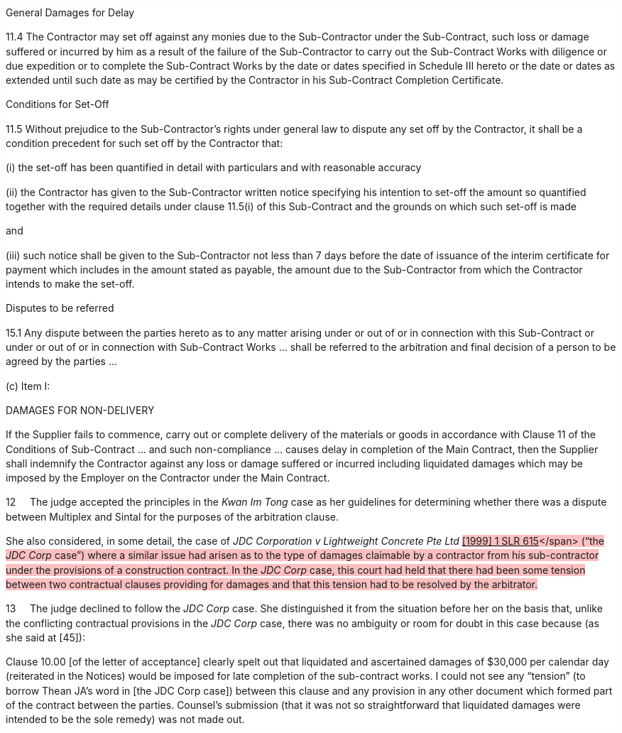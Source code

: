  General Damages for Delay 

 11.4 The Contractor may set off against any monies due to the Sub-Contractor under the Sub-Contract, such loss or damage suffered or incurred by him as a result of the failure of the Sub-Contractor to carry out the Sub-Contract Works with diligence or due expedition or to complete the Sub-Contract Works by the date or dates specified in Schedule III hereto or the date or dates as extended until such date as may be certified by the Contractor in his Sub-Contract Completion Certificate. 

 Conditions for Set-Off 

 11.5 Without prejudice to the Sub-Contractor’s rights under general law to dispute any set off by the Contractor, it shall be a condition precedent for such set off by the Contractor that: 

 (i) the set-off has been quantified in detail with particulars and with reasonable accuracy 

 (ii) the Contractor has given to the Sub-Contractor written notice specifying his intention to set-off the amount so quantified together with the required details under clause 11.5(i) of this Sub-Contract and the grounds on which such set-off is made 

 and 

 (iii) such notice shall be given to the Sub-Contractor not less than 7 days before the date of issuance of the interim certificate for payment which includes in the amount stated as payable, the amount due to the Sub-Contractor from which the Contractor intends to make the set-off. 

 Disputes to be referred 

 15.1 Any dispute between the parties hereto as to any matter arising under or out of or in connection with this Sub-Contract or under or out of or in connection with Sub-Contract Works ... shall be referred to the arbitration and final decision of a person to be agreed by the parties ... 

 (c) Item I: 

 DAMAGES FOR NON-DELIVERY 

 If the Supplier fails to commence, carry out or complete delivery of the materials or goods in accordance with Clause 11 of the Conditions of Sub-Contract ... and such non-compliance ... causes delay in completion of the Main Contract, then the Supplier shall indemnify the Contractor against any loss or damage suffered or incurred including liquidated damages which may be imposed by the Employer on the Contractor under the Main Contract. 

12     The judge accepted the principles in the _Kwan Im Tong_ case as her guidelines for determining whether there was a dispute between Multiplex and Sintal for the purposes of the arbitration clause. 


She also considered, in some detail, the case of _JDC Corporation v Lightweight Concrete Pte Ltd_ <span style="background-color: #FAC0C0">[[1999] 1 SLR 615]("https://www.open.gov.sg")</span> (“the _JDC Corp_ case”) where a similar issue had arisen as to the type of damages claimable by a contractor from his sub-contractor under the provisions of a construction contract. In the _JDC Corp_ case, this court had held that there had been some tension between two contractual clauses providing for damages and that this tension had to be resolved by the arbitrator. 

13     The judge declined to follow the _JDC Corp_ case. She distinguished it from the situation before her on the basis that, unlike the conflicting contractual provisions in the _JDC Corp_ case, there was no ambiguity or room for doubt in this case because (as she said at [45]): 

 Clause 10.00 [of the letter of acceptance] clearly spelt out that liquidated and ascertained damages of $30,000 per calendar day (reiterated in the Notices) would be imposed for late completion of the sub-contract works. I could not see any “tension” (to borrow Thean JA’s word in [the JDC Corp case]) between this clause and any provision in any other document which formed part of the contract between the parties. Counsel’s submission (that it was not so straightforward that liquidated damages were intended to be the sole remedy) was not made out. 
